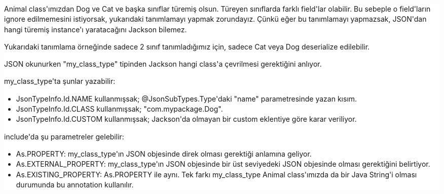 Animal class'ımızdan Dog ve Cat ve başka sınıflar türemiş olsun. Türeyen sınıflarda farklı field'lar olabilir. Bu sebeple o field'ların ignore edilmemesini istiyorsak, yukarıdaki tanımlamayı yapmak zorundayız. Çünkü eğer bu tanımlamayı yapmazsak, JSON'dan hangi türemiş instance'ı yaratacağını Jackson bilemez.

Yukarıdaki tanımlama örneğinde sadece 2 sınıf tanımladığımız için, sadece Cat veya Dog deserialize edilebilir.

JSON okunurken "my_class_type" tipinden Jackson hangi class'a çevrilmesi gerektiğini anlıyor.

my_class_type'ta şunlar yazabilir:
- JsonTypeInfo.Id.NAME kullanmışsak; @JsonSubTypes.Type'daki "name" parametresinde yazan kısım.
- JsonTypeInfo.Id.CLASS kullanmışsak; "com.mypackage.Dog".
- JsonTypeInfo.Id.CUSTOM kullanmışsak; Jackson'da olmayan bir custom eklentiye göre karar veriliyor.

include'da şu parametreler gelebilir:
- As.PROPERTY: my_class_type'ın JSON objesinde direk olması gerektiği anlamına geliyor.
- As.EXTERNAL_PROPERTY: my_class_type'ın JSON objesinde bir üst seviyedeki JSON objesinde olması gerektiğini belirtiyor.
- As.EXISTING_PROPERTY: As.PROPERTY ile aynı. Tek farkı my_class_type Animal class'ımızda da bir Java String'i olması durumunda bu annotation kullanılır.